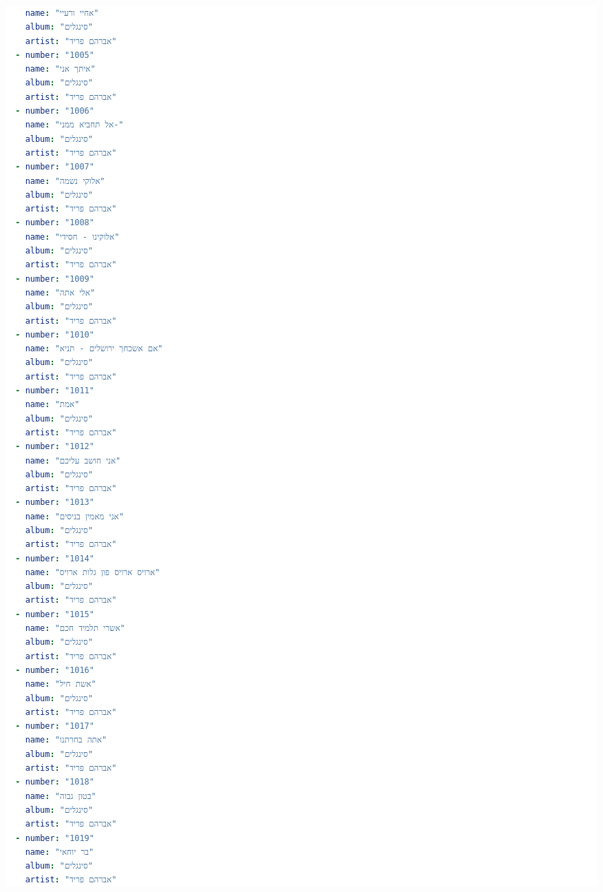 ```yaml
    name: "אחיי ורעיי"
    album: "סינגלים"
    artist: "אברהם פריד"
  - number: "1005"
    name: "איתך אני"
    album: "סינגלים"
    artist: "אברהם פריד"
  - number: "1006"
    name: "אל תחביא ממני-"
    album: "סינגלים"
    artist: "אברהם פריד"
  - number: "1007"
    name: "אלוקי נשמה"
    album: "סינגלים"
    artist: "אברהם פריד"
  - number: "1008"
    name: "אלוקינו - חסידי"
    album: "סינגלים"
    artist: "אברהם פריד"
  - number: "1009"
    name: "אלי אתה"
    album: "סינגלים"
    artist: "אברהם פריד"
  - number: "1010"
    name: "אם אשכחך ירושלים - תניא"
    album: "סינגלים"
    artist: "אברהם פריד"
  - number: "1011"
    name: "אמת"
    album: "סינגלים"
    artist: "אברהם פריד"
  - number: "1012"
    name: "אני חושב עליכם"
    album: "סינגלים"
    artist: "אברהם פריד"
  - number: "1013"
    name: "אני מאמין בניסים"
    album: "סינגלים"
    artist: "אברהם פריד"
  - number: "1014"
    name: "ארויס ארויס פון גלות ארויס"
    album: "סינגלים"
    artist: "אברהם פריד"
  - number: "1015"
    name: "אשרי תלמיד חכם"
    album: "סינגלים"
    artist: "אברהם פריד"
  - number: "1016"
    name: "אשת חיל"
    album: "סינגלים"
    artist: "אברהם פריד"
  - number: "1017"
    name: "אתה בחרתנו"
    album: "סינגלים"
    artist: "אברהם פריד"
  - number: "1018"
    name: "בטון גבוה"
    album: "סינגלים"
    artist: "אברהם פריד"
  - number: "1019"
    name: "בר יוחאי"
    album: "סינגלים"
    artist: "אברהם פריד"
```